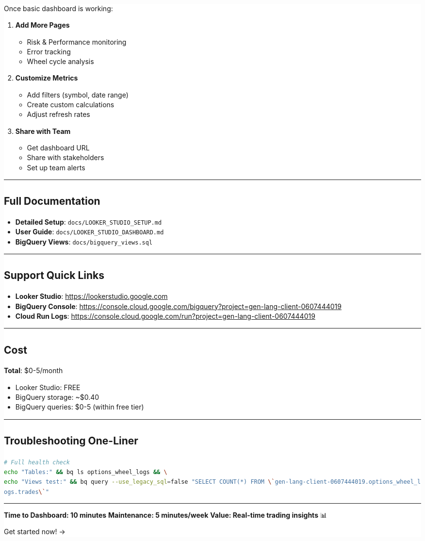 Once basic dashboard is working:

1. **Add More Pages**
   - Risk & Performance monitoring
   - Error tracking
   - Wheel cycle analysis

2. **Customize Metrics**
   - Add filters (symbol, date range)
   - Create custom calculations
   - Adjust refresh rates

3. **Share with Team**
   - Get dashboard URL
   - Share with stakeholders
   - Set up team alerts

---

## Full Documentation

- **Detailed Setup**: `docs/LOOKER_STUDIO_SETUP.md`
- **User Guide**: `docs/LOOKER_STUDIO_DASHBOARD.md`
- **BigQuery Views**: `docs/bigquery_views.sql`

---

## Support Quick Links

- **Looker Studio**: https://lookerstudio.google.com
- **BigQuery Console**: https://console.cloud.google.com/bigquery?project=gen-lang-client-0607444019
- **Cloud Run Logs**: https://console.cloud.google.com/run?project=gen-lang-client-0607444019

---

## Cost

**Total**: $0-5/month
- Looker Studio: FREE
- BigQuery storage: ~$0.40
- BigQuery queries: $0-5 (within free tier)

---

## Troubleshooting One-Liner

```bash
# Full health check
echo "Tables:" && bq ls options_wheel_logs && \
echo "Views test:" && bq query --use_legacy_sql=false "SELECT COUNT(*) FROM \`gen-lang-client-0607444019.options_wheel_logs.trades\`"
```

---

**Time to Dashboard: 10 minutes**
**Maintenance: 5 minutes/week**
**Value: Real-time trading insights** 📊

Get started now! →
